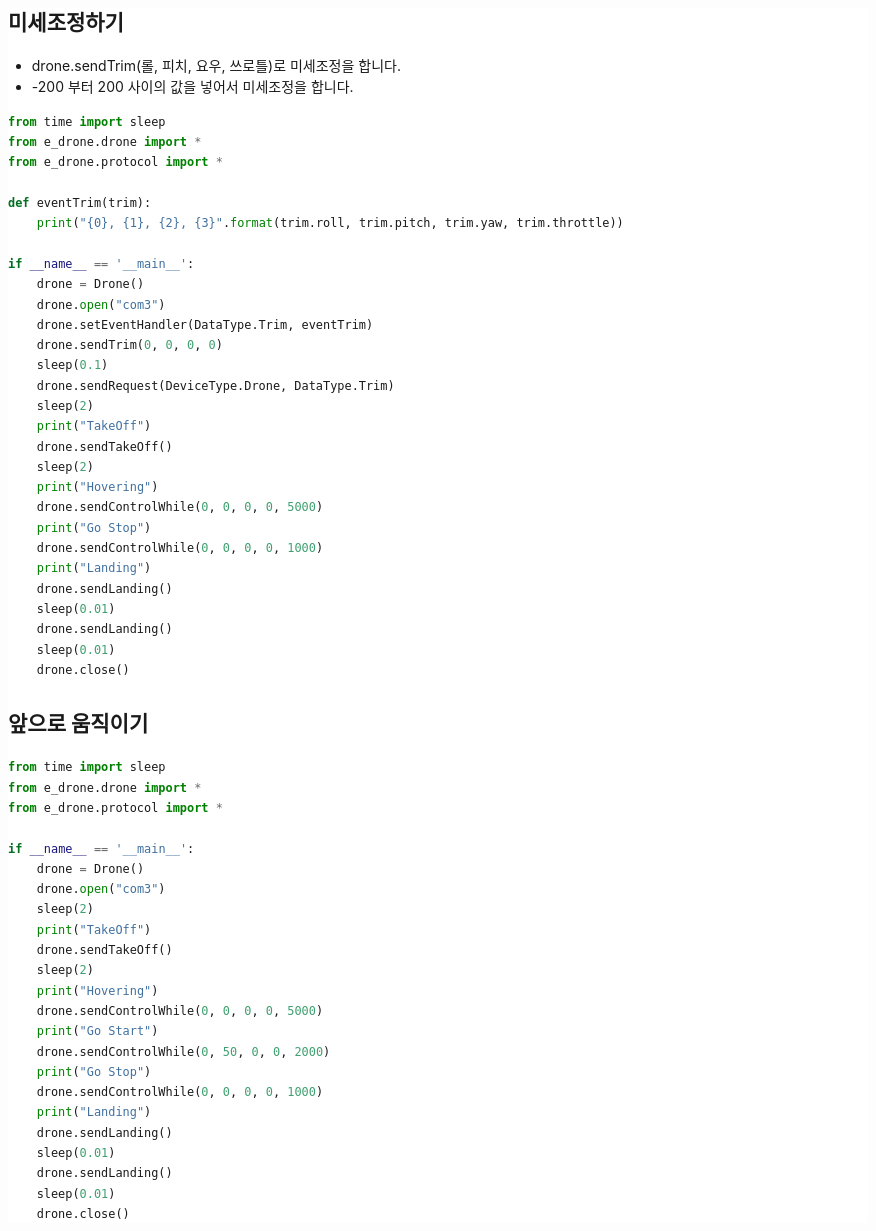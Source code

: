 ## 미세조정하기
* drone.sendTrim(롤, 피치, 요우, 쓰로틀)로 미세조정을 합니다.
* -200 부터 200 사이의 값을 넣어서 미세조정을 합니다.
```python
from time import sleep
from e_drone.drone import *
from e_drone.protocol import *

def eventTrim(trim):
    print("{0}, {1}, {2}, {3}".format(trim.roll, trim.pitch, trim.yaw, trim.throttle))

if __name__ == '__main__':
    drone = Drone()
    drone.open("com3")
    drone.setEventHandler(DataType.Trim, eventTrim)
    drone.sendTrim(0, 0, 0, 0)
    sleep(0.1)
    drone.sendRequest(DeviceType.Drone, DataType.Trim)
    sleep(2)
    print("TakeOff")
    drone.sendTakeOff()
    sleep(2)
    print("Hovering")
    drone.sendControlWhile(0, 0, 0, 0, 5000)
    print("Go Stop")
    drone.sendControlWhile(0, 0, 0, 0, 1000)
    print("Landing")
    drone.sendLanding()
    sleep(0.01)
    drone.sendLanding()
    sleep(0.01)
    drone.close()
```

## 앞으로 움직이기
```python
from time import sleep
from e_drone.drone import *
from e_drone.protocol import *

if __name__ == '__main__':
    drone = Drone()
    drone.open("com3")
    sleep(2)
    print("TakeOff")
    drone.sendTakeOff()
    sleep(2)
    print("Hovering")
    drone.sendControlWhile(0, 0, 0, 0, 5000)
    print("Go Start")
    drone.sendControlWhile(0, 50, 0, 0, 2000)
    print("Go Stop")
    drone.sendControlWhile(0, 0, 0, 0, 1000)
    print("Landing")
    drone.sendLanding()
    sleep(0.01)
    drone.sendLanding()
    sleep(0.01)
    drone.close()
```
